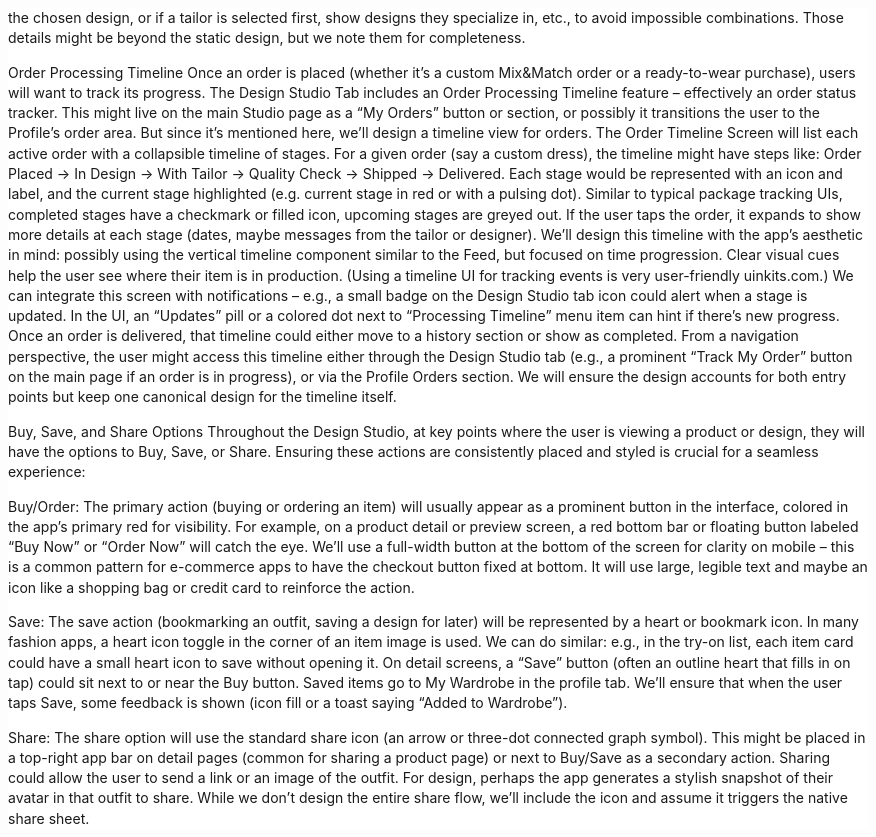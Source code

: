 the chosen design, or if a tailor is selected first, show designs they specialize in, etc.,
to avoid impossible combinations. Those details might be beyond the static design, but we note
them for completeness.

Order Processing Timeline Once an order is placed (whether it’s a custom Mix&Match order or a
ready-to-wear purchase), users will want to track its progress. The Design Studio Tab includes
an Order Processing Timeline feature – effectively an order status tracker. This might live on
the main Studio page as a “My Orders” button or section, or possibly it transitions the user
to the Profile’s order area. But since it’s mentioned here, we’ll design a timeline view
for orders. The Order Timeline Screen will list each active order with a collapsible timeline of
stages. For a given order (say a custom dress), the timeline might have steps like: Order Placed
→ In Design → With Tailor → Quality Check → Shipped → Delivered. Each stage would be
represented with an icon and label, and the current stage highlighted (e.g. current stage in
red or with a pulsing dot). Similar to typical package tracking UIs, completed stages have a
checkmark or filled icon, upcoming stages are greyed out. If the user taps the order, it expands
to show more details at each stage (dates, maybe messages from the tailor or designer). We’ll
design this timeline with the app’s aesthetic in mind: possibly using the vertical timeline
component similar to the Feed, but focused on time progression. Clear visual cues help the
user see where their item is in production. (Using a timeline UI for tracking events is
very user-friendly uinkits.com.) We can integrate this screen with notifications – e.g.,
a small badge on the Design Studio tab icon could alert when a stage is updated. In the UI,
an “Updates” pill or a colored dot next to “Processing Timeline” menu item can hint if
there’s new progress. Once an order is delivered, that timeline could either move to a history
section or show as completed. From a navigation perspective, the user might access this timeline
either through the Design Studio tab (e.g., a prominent “Track My Order” button on the main
page if an order is in progress), or via the Profile Orders section. We will ensure the design
accounts for both entry points but keep one canonical design for the timeline itself.

Buy, Save, and Share Options Throughout the Design Studio, at key points where the user is
viewing a product or design, they will have the options to Buy, Save, or Share. Ensuring these
actions are consistently placed and styled is crucial for a seamless experience:

Buy/Order: The primary action (buying or ordering an item) will usually appear as a prominent
button in the interface, colored in the app’s primary red for visibility. For example, on a
product detail or preview screen, a red bottom bar or floating button labeled “Buy Now” or
“Order Now” will catch the eye. We’ll use a full-width button at the bottom of the screen
for clarity on mobile – this is a common pattern for e-commerce apps to have the checkout
button fixed at bottom. It will use large, legible text and maybe an icon like a shopping bag
or credit card to reinforce the action.

Save: The save action (bookmarking an outfit, saving a design for later) will be represented
by a heart or bookmark icon. In many fashion apps, a heart icon toggle in the corner of an
item image is used. We can do similar: e.g., in the try-on list, each item card could have a
small heart icon to save without opening it. On detail screens, a “Save” button (often an
outline heart that fills in on tap) could sit next to or near the Buy button. Saved items go
to My Wardrobe in the profile tab. We’ll ensure that when the user taps Save, some feedback
is shown (icon fill or a toast saying “Added to Wardrobe”).

Share: The share option will use the standard share icon (an arrow or three-dot connected graph
symbol). This might be placed in a top-right app bar on detail pages (common for sharing a
product page) or next to Buy/Save as a secondary action. Sharing could allow the user to send
a link or an image of the outfit. For design, perhaps the app generates a stylish snapshot of
their avatar in that outfit to share. While we don’t design the entire share flow, we’ll
include the icon and assume it triggers the native share sheet.
